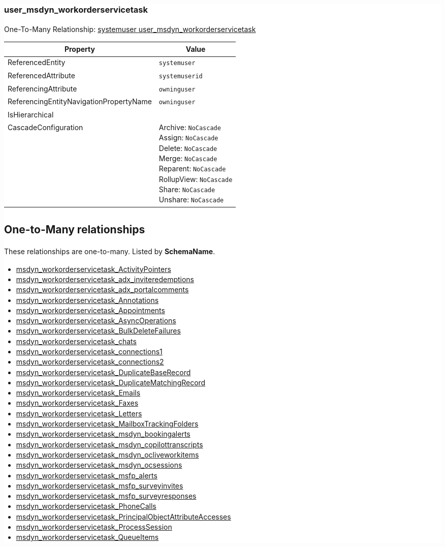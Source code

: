 ### <a name="BKMK_user_msdyn_workorderservicetask"></a> user_msdyn_workorderservicetask

One-To-Many Relationship: [systemuser user_msdyn_workorderservicetask](systemuser.md#BKMK_user_msdyn_workorderservicetask)

|Property|Value|
|---|---|
|ReferencedEntity|`systemuser`|
|ReferencedAttribute|`systemuserid`|
|ReferencingAttribute|`owninguser`|
|ReferencingEntityNavigationPropertyName|`owninguser`|
|IsHierarchical||
|CascadeConfiguration|Archive: `NoCascade`<br />Assign: `NoCascade`<br />Delete: `NoCascade`<br />Merge: `NoCascade`<br />Reparent: `NoCascade`<br />RollupView: `NoCascade`<br />Share: `NoCascade`<br />Unshare: `NoCascade`|


## One-to-Many relationships

These relationships are one-to-many. Listed by **SchemaName**.

- [msdyn_workorderservicetask_ActivityPointers](#BKMK_msdyn_workorderservicetask_ActivityPointers)
- [msdyn_workorderservicetask_adx_inviteredemptions](#BKMK_msdyn_workorderservicetask_adx_inviteredemptions)
- [msdyn_workorderservicetask_adx_portalcomments](#BKMK_msdyn_workorderservicetask_adx_portalcomments)
- [msdyn_workorderservicetask_Annotations](#BKMK_msdyn_workorderservicetask_Annotations)
- [msdyn_workorderservicetask_Appointments](#BKMK_msdyn_workorderservicetask_Appointments)
- [msdyn_workorderservicetask_AsyncOperations](#BKMK_msdyn_workorderservicetask_AsyncOperations)
- [msdyn_workorderservicetask_BulkDeleteFailures](#BKMK_msdyn_workorderservicetask_BulkDeleteFailures)
- [msdyn_workorderservicetask_chats](#BKMK_msdyn_workorderservicetask_chats)
- [msdyn_workorderservicetask_connections1](#BKMK_msdyn_workorderservicetask_connections1)
- [msdyn_workorderservicetask_connections2](#BKMK_msdyn_workorderservicetask_connections2)
- [msdyn_workorderservicetask_DuplicateBaseRecord](#BKMK_msdyn_workorderservicetask_DuplicateBaseRecord)
- [msdyn_workorderservicetask_DuplicateMatchingRecord](#BKMK_msdyn_workorderservicetask_DuplicateMatchingRecord)
- [msdyn_workorderservicetask_Emails](#BKMK_msdyn_workorderservicetask_Emails)
- [msdyn_workorderservicetask_Faxes](#BKMK_msdyn_workorderservicetask_Faxes)
- [msdyn_workorderservicetask_Letters](#BKMK_msdyn_workorderservicetask_Letters)
- [msdyn_workorderservicetask_MailboxTrackingFolders](#BKMK_msdyn_workorderservicetask_MailboxTrackingFolders)
- [msdyn_workorderservicetask_msdyn_bookingalerts](#BKMK_msdyn_workorderservicetask_msdyn_bookingalerts)
- [msdyn_workorderservicetask_msdyn_copilottranscripts](#BKMK_msdyn_workorderservicetask_msdyn_copilottranscripts)
- [msdyn_workorderservicetask_msdyn_ocliveworkitems](#BKMK_msdyn_workorderservicetask_msdyn_ocliveworkitems)
- [msdyn_workorderservicetask_msdyn_ocsessions](#BKMK_msdyn_workorderservicetask_msdyn_ocsessions)
- [msdyn_workorderservicetask_msfp_alerts](#BKMK_msdyn_workorderservicetask_msfp_alerts)
- [msdyn_workorderservicetask_msfp_surveyinvites](#BKMK_msdyn_workorderservicetask_msfp_surveyinvites)
- [msdyn_workorderservicetask_msfp_surveyresponses](#BKMK_msdyn_workorderservicetask_msfp_surveyresponses)
- [msdyn_workorderservicetask_PhoneCalls](#BKMK_msdyn_workorderservicetask_PhoneCalls)
- [msdyn_workorderservicetask_PrincipalObjectAttributeAccesses](#BKMK_msdyn_workorderservicetask_PrincipalObjectAttributeAccesses)
- [msdyn_workorderservicetask_ProcessSession](#BKMK_msdyn_workorderservicetask_ProcessSession)
- [msdyn_workorderservicetask_QueueItems](#BKMK_msdyn_workorderservicetask_QueueItems)